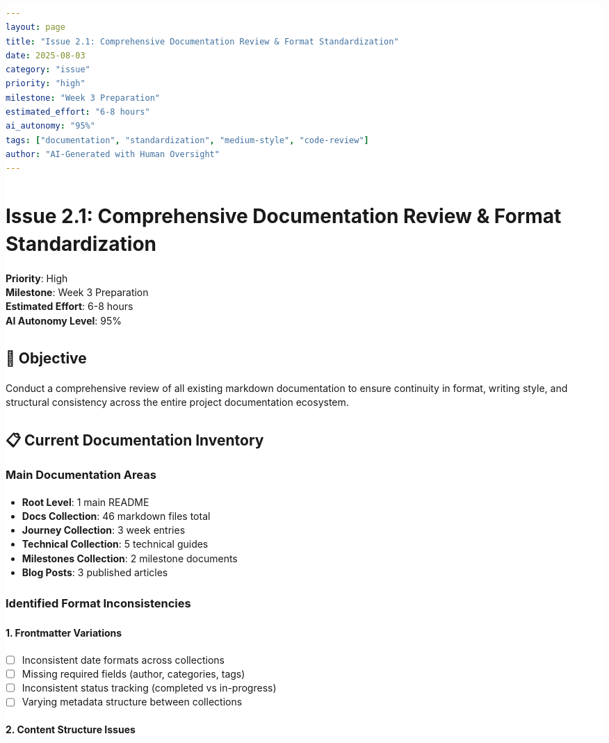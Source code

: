 ```yaml
---
layout: page
title: "Issue 2.1: Comprehensive Documentation Review & Format Standardization"
date: 2025-08-03
category: "issue"
priority: "high"
milestone: "Week 3 Preparation"
estimated_effort: "6-8 hours"
ai_autonomy: "95%"
tags: ["documentation", "standardization", "medium-style", "code-review"]
author: "AI-Generated with Human Oversight"
---
```


# Issue 2.1: Comprehensive Documentation Review & Format Standardization

**Priority**: High  
**Milestone**: Week 3 Preparation  
**Estimated Effort**: 6-8 hours  
**AI Autonomy Level**: 95%

## 🎯 Objective

Conduct a comprehensive review of all existing markdown documentation to ensure continuity in format, writing style, and structural consistency across the entire project documentation ecosystem.

## 📋 Current Documentation Inventory

### Main Documentation Areas

- **Root Level**: 1 main README
- **Docs Collection**: 46 markdown files total
- **Journey Collection**: 3 week entries
- **Technical Collection**: 5 technical guides
- **Milestones Collection**: 2 milestone documents
- **Blog Posts**: 3 published articles

### Identified Format Inconsistencies

#### 1. **Frontmatter Variations**

- [ ] Inconsistent date formats across collections
- [ ] Missing required fields (author, categories, tags)
- [ ] Inconsistent status tracking (completed vs in-progress)
- [ ] Varying metadata structure between collections

#### 2. **Content Structure Issues**
